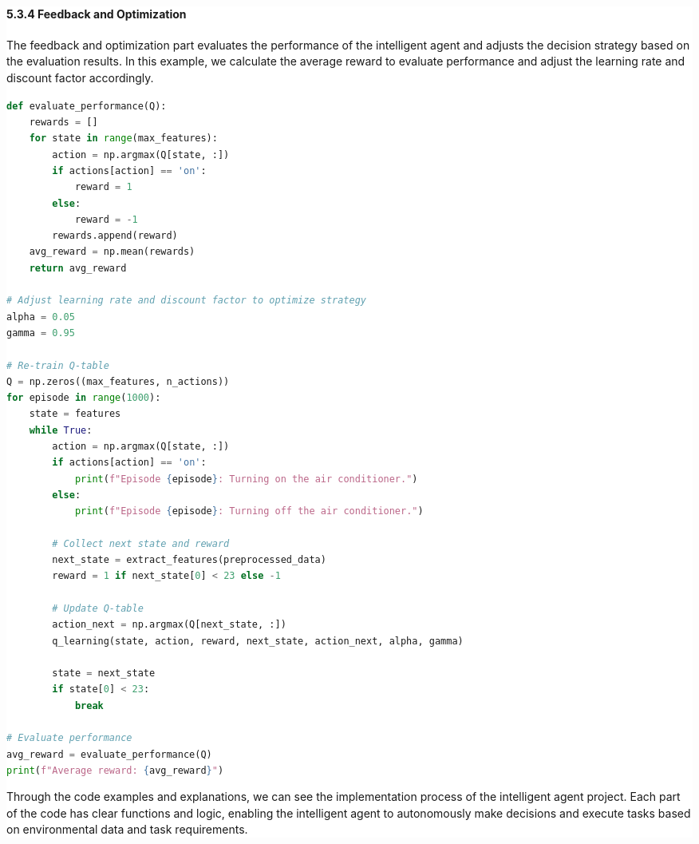 #### 5.3.4 Feedback and Optimization

The feedback and optimization part evaluates the performance of the intelligent agent and adjusts the decision strategy based on the evaluation results. In this example, we calculate the average reward to evaluate performance and adjust the learning rate and discount factor accordingly.

```python
def evaluate_performance(Q):
    rewards = []
    for state in range(max_features):
        action = np.argmax(Q[state, :])
        if actions[action] == 'on':
            reward = 1
        else:
            reward = -1
        rewards.append(reward)
    avg_reward = np.mean(rewards)
    return avg_reward

# Adjust learning rate and discount factor to optimize strategy
alpha = 0.05
gamma = 0.95

# Re-train Q-table
Q = np.zeros((max_features, n_actions))
for episode in range(1000):
    state = features
    while True:
        action = np.argmax(Q[state, :])
        if actions[action] == 'on':
            print(f"Episode {episode}: Turning on the air conditioner.")
        else:
            print(f"Episode {episode}: Turning off the air conditioner.")
        
        # Collect next state and reward
        next_state = extract_features(preprocessed_data)
        reward = 1 if next_state[0] < 23 else -1
        
        # Update Q-table
        action_next = np.argmax(Q[next_state, :])
        q_learning(state, action, reward, next_state, action_next, alpha, gamma)
        
        state = next_state
        if state[0] < 23:
            break

# Evaluate performance
avg_reward = evaluate_performance(Q)
print(f"Average reward: {avg_reward}")
```

Through the code examples and explanations, we can see the implementation process of the intelligent agent project. Each part of the code has clear functions and logic, enabling the intelligent agent to autonomously make decisions and execute tasks based on environmental data and task requirements.
